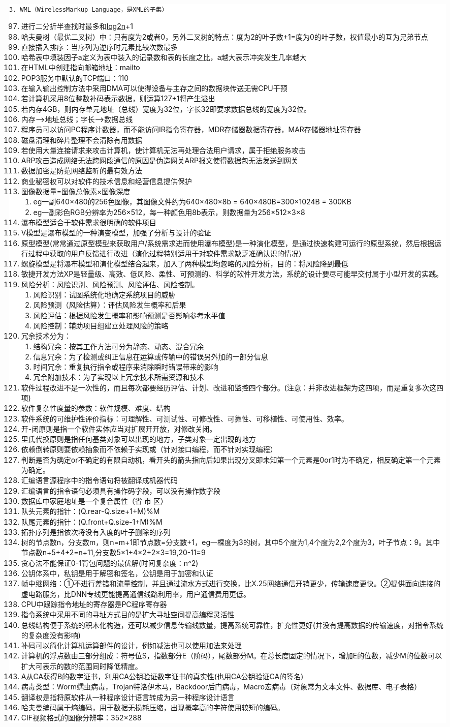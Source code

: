    3. WML（WirelessMarkup Language，是XML的子集）
97. 进行二分折半查找时最多和[log2n](向下取整)+1
98. 哈夫曼树（最优二叉树）中：只有度为2或者0，另外二叉树的特点：度为2的叶子数+1=度为0的叶子数，权值最小的互为兄弟节点
99. 直接插入排序：当序列为逆序时元素比较次数最多
100. 哈希表中填装因子a定义为表中装入的记录数和表的长度之比，a越大表示冲突发生几率越大
101. 在HTML中创建指向邮箱地址：mailto
102. POP3服务中默认的TCP端口：110
103. 在输入输出控制方法中采用DMA可以使得设备与主存之间的数据块传送无需CPU干预
104. 若计算机采用8位整数补码表示数据，则运算127+1将产生溢出
105. 若内存4GB，则内存单元地址（总线）宽度为32位，字长32即要求数据总线的宽度为32位。
106. 内存-->地址总线；字长-->数据总线
107. 程序员可以访问PC程序计数器，而不能访问IR指令寄存器，MDR存储器数据寄存器，MAR存储器地址寄存器
108. 磁盘清理和碎片整理不会清除有用数据
109. 若使用大量连接请求来攻击计算机，使计算机无法再处理合法用户请求，属于拒绝服务攻击
110. ARP攻击造成网络无法跨网段通信的原因是伪造网关ARP报文使得数据包无法发送到网关
111. 数据加密是防范网络监听的最有效方法
112. 商业秘密权可以对软件的技术信息和经营信息提供保护
113. 图像数据量=图像总像素×图像深度
     1. eg一副640×480的256色图像，其图像文件约为640×480×8b = 640×480B=300×1024B = 300KB
     2. eg一副彩色RGB分辨率为256×512，每一种颜色用8b表示，则数据量为256×512×3×8
114. 瀑布模型适合于软件需求很明确的软件项目
115. V模型是瀑布模型的一种演变模型，加强了分析与设计的验证
116. 原型模型(常常通过原型模型来获取用户/系统需求进而使用瀑布模型)是一种演化模型，是通过快速构建可运行的原型系统，然后根据运行过程中获取的用户反馈进行改进（演化过程特别适用于对软件需求缺乏准确认识的情况）
117. 螺旋模型是将瀑布模型和演化模型结合起来，加入了两种模型均忽略的风险分析，目的：将风险降到最低
118. 敏捷开发方法XP是轻量级、高效、低风险、柔性、可预测的、科学的软件开发方法，系统的设计要尽可能早交付属于小型开发的实践。
119. 风险分析：风险识别、风险预测、风险评估、风险控制。
     1. 风险识别：试图系统化地确定系统项目的威胁
     2. 风险预测（风险估算）：评估风险发生概率和后果
     3. 风险评估：根据风险发生概率和影响预测是否影响参考水平值
     4. 风险控制：辅助项目组建立处理风险的策略
120. 冗余技术分为：
     1. 结构冗余：按其工作方法可分为静态、动态、混合冗余
     2. 信息冗余：为了检测或纠正信息在运算或传输中的错误另外加的一部分信息
     3. 时间冗余：重复执行指令或程序来消除瞬时错误带来的影响
     4. 冗余附加技术：为了实现以上冗余技术所需资源和技术
121. 软件过程改进不是一次性的，而且每次都要经历评估、计划、改进和监控四个部分。(注意：并非改进框架为这四项，而是重复多次这四项)
122. 软件复杂性度量的参数：软件规模、难度、结构
123. 软件系统的可维护性评价指标：可理解性、可测试性、可修改性、可靠性、可移植性、可使用性、效率。
124. 开-闭原则是指一个软件实体应当对扩展开开放，对修改关闭。
125. 里氏代换原则是指任何基类对象可以出现的地方，子类对象一定出现的地方
126. 依赖倒转原则要依赖抽象而不依赖于实现或（针对接口编程，而不针对实现编程）
127. 判断是否为确定or不确定的有限自动机，看开头的箭头指向后如果出现分叉即未知第一个元素是0or1时为不确定，相反确定第一个元素为确定。
128. 汇编语言源程序中的指令语句将被翻译成机器代码
129. 汇编语言的指令语句必须具有操作码字段，可以没有操作数字段
130. 数据库中家庭地址是一个复合属性（省 市 区）
131. 队头元素的指针：(Q.rear-Q.size+1+M)%M
132. 队尾元素的指针：(Q.front+Q.size-1+M)%M
133. 拓扑序列是指依次将没有入度的叶子删除的序列
134. 树的节点数n，分支数m，则n=m+1即节点数=分支数+1，eg一棵度为3的树，其中5个度为1,4个度为2,2个度为3，叶子节点：9。其中节点数n+5+4+2=n+11,分支数5×1+4×2+2×3=19,20-11=9
135. 贪心法不能保证0-1背包问题的最优解(时间复杂度：n^2)
136. 公钥体系中，私钥是用于解密和签名，公钥是用于加密和认证
137. 帧中继网络：①不进行差错和流量控制，并且通过流水方式进行交换，比X.25网络通信开销更少，传输速度更快。②提供面向连接的虚电路服务，比DNN专线更能提高通信线路利用率，用户通信费用更低。
138. CPU中跟踪指令地址的寄存器是PC程序寄存器
139. 指令系统中采用不同的寻址方式目的是扩大寻址空间提高编程灵活性
140. 总线结构便于系统的积木化构造，还可以减少信息传输线数量，提高系统可靠性，扩充性更好(并没有提高数据的传输速度，对指令系统的复杂度没有影响)
141. 补码可以简化计算机运算部件的设计，例如减法也可以使用加法来处理
142. 计算机的浮点数由三部分组成：符号位S，指数部分E（阶码），尾数部分M。在总长度固定的情况下，增加E的位数，减少M的位数可以扩大可表示的数的范围同时降低精度。
143. A从CA获得B的数字证书，利用CA公钥验证数字证书的真实性(也用CA公钥验证CA的签名)
144. 病毒类型：Worm蠕虫病毒，Trojan特洛伊木马，Backdoor后门病毒，Macro宏病毒（对象常为文本文件、数据库、电子表格）
145. 翻译权是指将原软件从一种程序设计语言转成为另一种程序设计语言
146. 哈夫曼编码属于熵编码，用于数据无损耗压缩，出现概率高的字符使用较短的编码。
147. CIF视频格式的图像分辨率：352×288